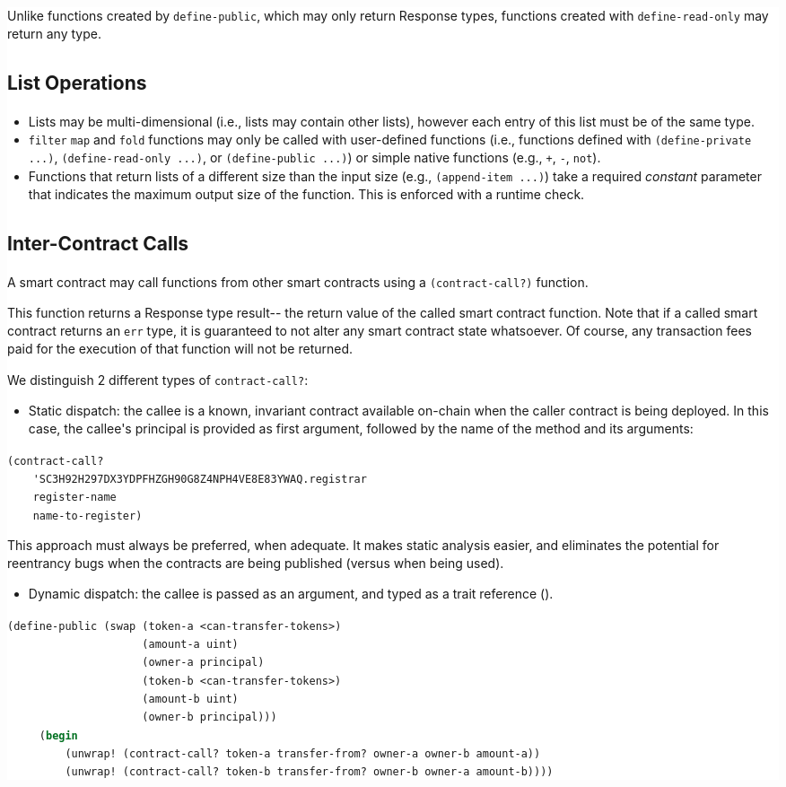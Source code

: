 Unlike functions created by `define-public`, which may only return
Response types, functions created with `define-read-only` may return
any type.

## List Operations

* Lists may be multi-dimensional (i.e., lists may contain other lists), however each
  entry of this list must be of the same type.
* `filter` `map` and `fold` functions may only be called with user-defined functions
  (i.e., functions defined with `(define-private ...)`, `(define-read-only ...)`, or
  `(define-public ...)`) or simple native functions (e.g., `+`, `-`, `not`).
* Functions that return lists of a different size than the input size
  (e.g., `(append-item ...)`) take a required _constant_ parameter that indicates
  the maximum output size of the function. This is enforced with a runtime check.

## Inter-Contract Calls

A smart contract may call functions from other smart contracts using a
`(contract-call?)` function.

This function returns a Response type result-- the return value of the called smart
contract function. Note that if a called smart contract returns an
`err` type, it is guaranteed to not alter any smart contract state
whatsoever. Of course, any transaction fees paid for the execution
of that function will not be returned.

We distinguish 2 different types of `contract-call?`:

* Static dispatch: the callee is a known, invariant contract available
on-chain when the caller contract is being deployed. In this case, the
callee's principal is provided as first argument, followed by the name
of the method and its arguments:

```scheme
(contract-call?
    'SC3H92H297DX3YDPFHZGH90G8Z4NPH4VE8E83YWAQ.registrar
    register-name
    name-to-register)
```

This approach must always be preferred, when adequate.
It makes static analysis easier, and eliminates the
potential for reentrancy bugs when the contracts are
being published (versus when being used).

* Dynamic dispatch: the callee is passed as an argument, and typed
as a trait reference (<A>).

```scheme
(define-public (swap (token-a <can-transfer-tokens>)
                     (amount-a uint)
                     (owner-a principal)
                     (token-b <can-transfer-tokens>)
                     (amount-b uint)
                     (owner-b principal)))
     (begin
         (unwrap! (contract-call? token-a transfer-from? owner-a owner-b amount-a))
         (unwrap! (contract-call? token-b transfer-from? owner-b owner-a amount-b))))
```
